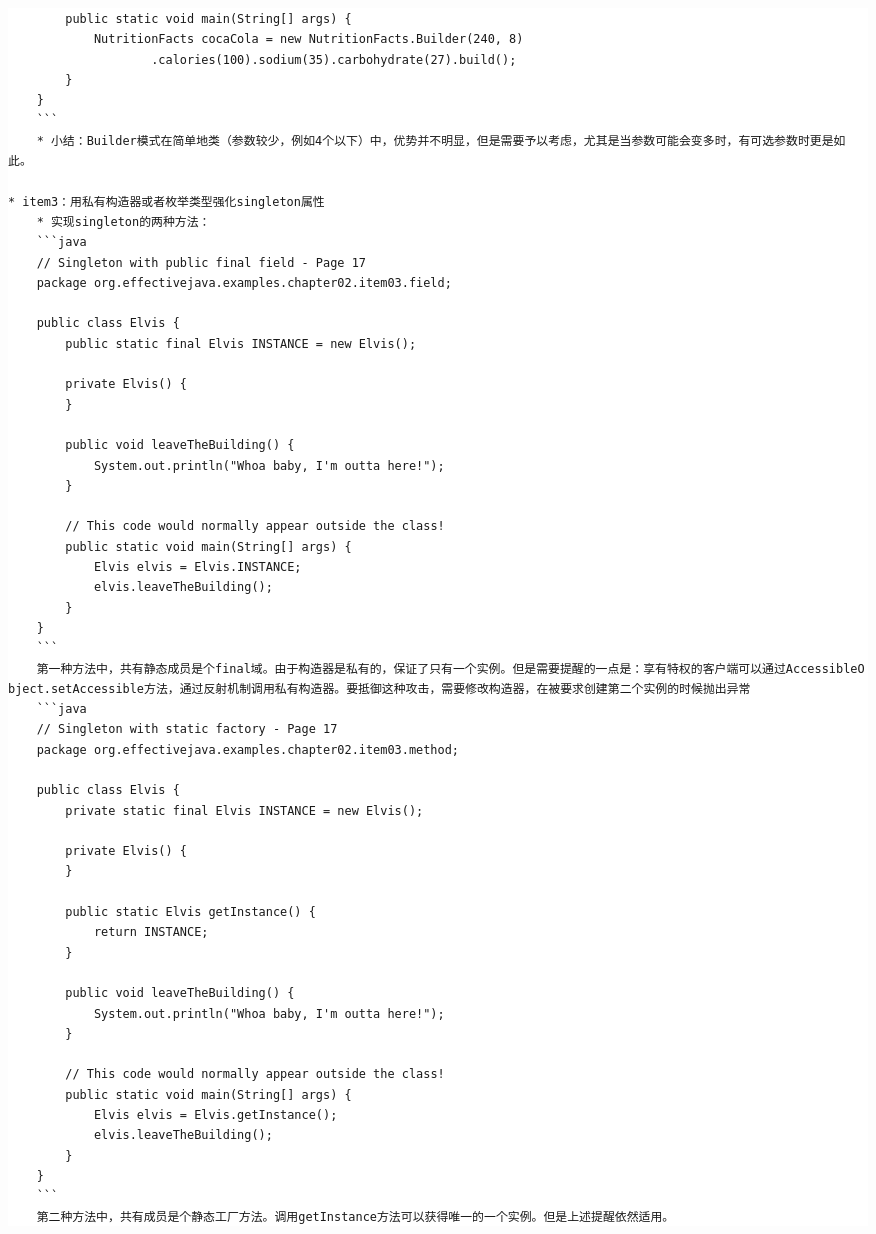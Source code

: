             public static void main(String[] args) {
                NutritionFacts cocaCola = new NutritionFacts.Builder(240, 8)
                        .calories(100).sodium(35).carbohydrate(27).build();
            }
        }
        ```
        * 小结：Builder模式在简单地类（参数较少，例如4个以下）中，优势并不明显，但是需要予以考虑，尤其是当参数可能会变多时，有可选参数时更是如此。

    * item3：用私有构造器或者枚举类型强化singleton属性
        * 实现singleton的两种方法：
        ```java
        // Singleton with public final field - Page 17
        package org.effectivejava.examples.chapter02.item03.field;

        public class Elvis {
            public static final Elvis INSTANCE = new Elvis();

            private Elvis() {
            }

            public void leaveTheBuilding() {
                System.out.println("Whoa baby, I'm outta here!");
            }

            // This code would normally appear outside the class!
            public static void main(String[] args) {
                Elvis elvis = Elvis.INSTANCE;
                elvis.leaveTheBuilding();
            }
        }
        ```
        第一种方法中，共有静态成员是个final域。由于构造器是私有的，保证了只有一个实例。但是需要提醒的一点是：享有特权的客户端可以通过AccessibleObject.setAccessible方法，通过反射机制调用私有构造器。要抵御这种攻击，需要修改构造器，在被要求创建第二个实例的时候抛出异常
        ```java
        // Singleton with static factory - Page 17
        package org.effectivejava.examples.chapter02.item03.method;

        public class Elvis {
            private static final Elvis INSTANCE = new Elvis();

            private Elvis() {
            }

            public static Elvis getInstance() {
                return INSTANCE;
            }

            public void leaveTheBuilding() {
                System.out.println("Whoa baby, I'm outta here!");
            }

            // This code would normally appear outside the class!
            public static void main(String[] args) {
                Elvis elvis = Elvis.getInstance();
                elvis.leaveTheBuilding();
            }
        }
        ```
        第二种方法中，共有成员是个静态工厂方法。调用getInstance方法可以获得唯一的一个实例。但是上述提醒依然适用。
